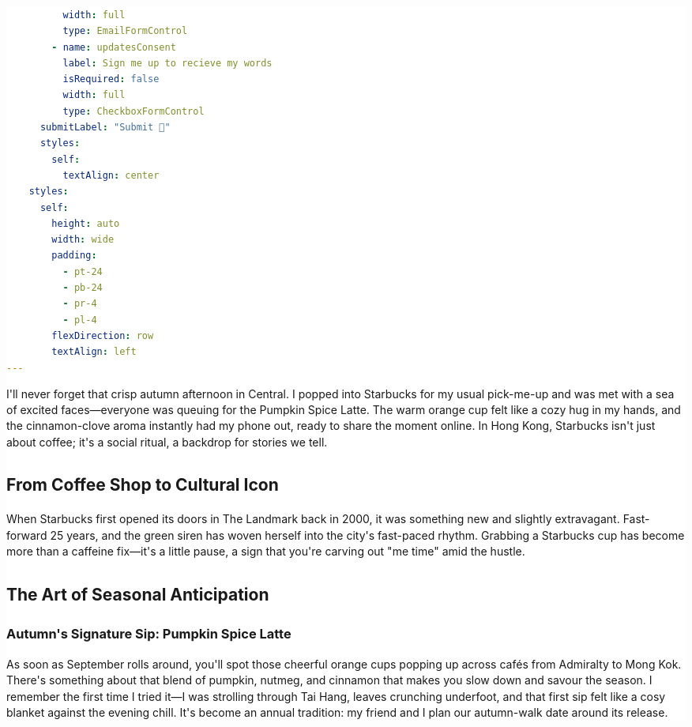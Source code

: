 ```yaml
          width: full
          type: EmailFormControl
        - name: updatesConsent
          label: Sign me up to recieve my words
          isRequired: false
          width: full
          type: CheckboxFormControl
      submitLabel: "Submit 🚀"
      styles:
        self:
          textAlign: center
    styles:
      self:
        height: auto
        width: wide
        padding:
          - pt-24
          - pb-24
          - pr-4
          - pl-4
        flexDirection: row
        textAlign: left
---
```


I'll never forget that crisp autumn afternoon in Central. I popped into Starbucks for my usual pick-me-up and was met with a sea of excited faces—everyone was queuing for the Pumpkin Spice Latte. The warm orange cup felt like a cozy hug in my hands, and the cinnamon-clove aroma instantly had my phone out, ready to share the moment online. In Hong Kong, Starbucks isn't just about coffee; it's a social ritual, a backdrop for stories we tell.

## From Coffee Shop to Cultural Icon

When Starbucks first opened its doors in The Landmark back in 2000, it was something new and slightly extravagant. Fast-forward 25 years, and the green siren has woven herself into the city's fast-paced rhythm. Grabbing a Starbucks cup has become more than a caffeine fix—it's a little pause, a sign that you're carving out "me time" amid the hustle.

## The Art of Seasonal Anticipation

### Autumn's Signature Sip: Pumpkin Spice Latte

As soon as September rolls around, you'll spot those cheerful orange cups popping up across cafés from Admiralty to Mong Kok. There's something about that blend of pumpkin, nutmeg, and cinnamon that makes you slow down and savour the season. I remember the first time I tried it—I was strolling through Tai Hang, leaves crunching underfoot, and that first sip felt like a cosy blanket against the evening chill. It's become an annual tradition: my friend and I plan our autumn-walk date around its release.

<div style="max-width: 500px; margin: 20px auto;">
<iframe src="https://www.facebook.com/plugins/post.php?href=https%3A%2F%2Fwww.facebook.com%2Fphoto%2F%3Ffbid%3D953948733433671%26set%3Da.638633454965202&show_text=true&width=500" width="500" height="713" style="border:none;overflow:hidden;background-color:white" scrolling="no" frameborder="0" allowfullscreen="true" allow="autoplay; clipboard-write; encrypted-media; picture-in-picture; web-share"></iframe>
</div>
